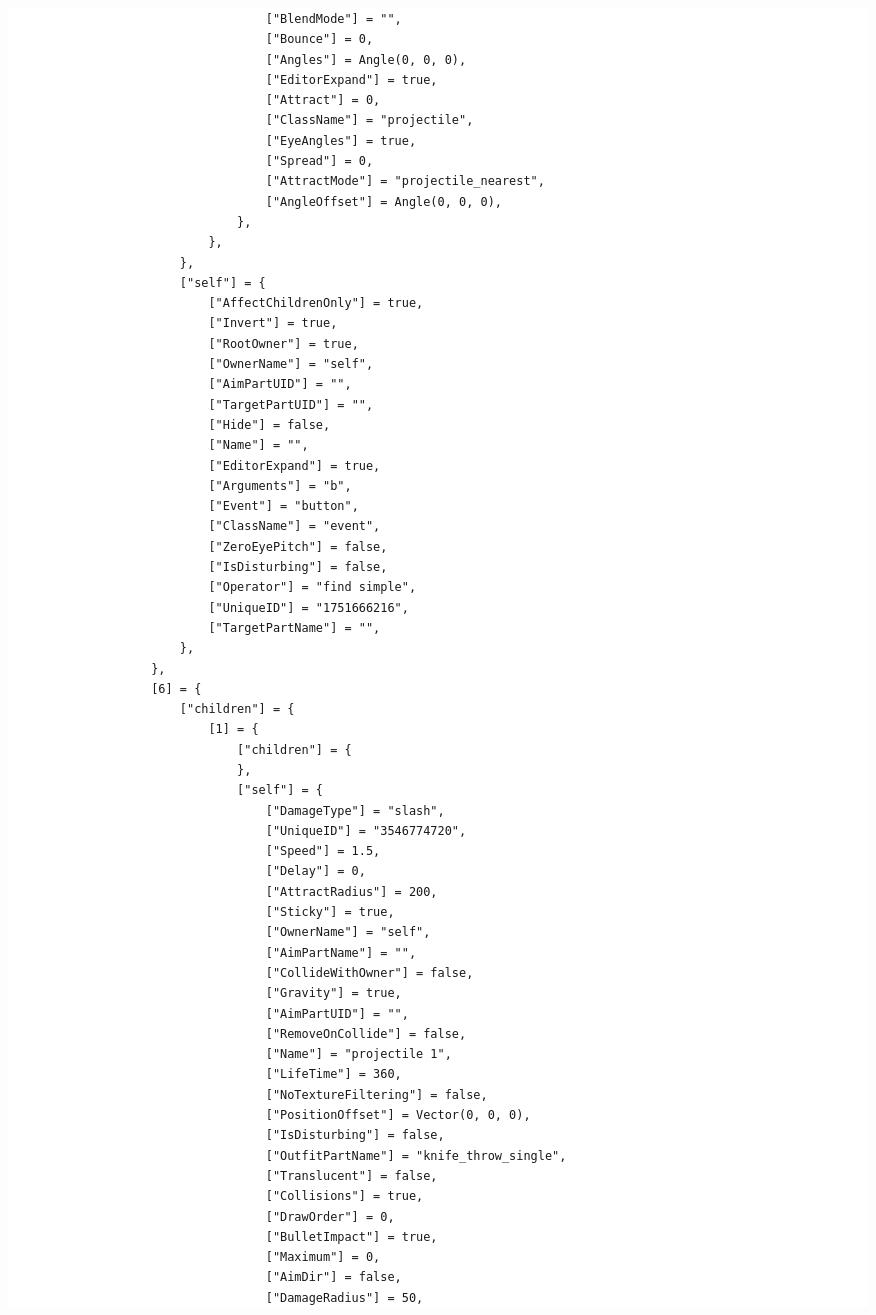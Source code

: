 										["BlendMode"] = "",
										["Bounce"] = 0,
										["Angles"] = Angle(0, 0, 0),
										["EditorExpand"] = true,
										["Attract"] = 0,
										["ClassName"] = "projectile",
										["EyeAngles"] = true,
										["Spread"] = 0,
										["AttractMode"] = "projectile_nearest",
										["AngleOffset"] = Angle(0, 0, 0),
									},
								},
							},
							["self"] = {
								["AffectChildrenOnly"] = true,
								["Invert"] = true,
								["RootOwner"] = true,
								["OwnerName"] = "self",
								["AimPartUID"] = "",
								["TargetPartUID"] = "",
								["Hide"] = false,
								["Name"] = "",
								["EditorExpand"] = true,
								["Arguments"] = "b",
								["Event"] = "button",
								["ClassName"] = "event",
								["ZeroEyePitch"] = false,
								["IsDisturbing"] = false,
								["Operator"] = "find simple",
								["UniqueID"] = "1751666216",
								["TargetPartName"] = "",
							},
						},
						[6] = {
							["children"] = {
								[1] = {
									["children"] = {
									},
									["self"] = {
										["DamageType"] = "slash",
										["UniqueID"] = "3546774720",
										["Speed"] = 1.5,
										["Delay"] = 0,
										["AttractRadius"] = 200,
										["Sticky"] = true,
										["OwnerName"] = "self",
										["AimPartName"] = "",
										["CollideWithOwner"] = false,
										["Gravity"] = true,
										["AimPartUID"] = "",
										["RemoveOnCollide"] = false,
										["Name"] = "projectile 1",
										["LifeTime"] = 360,
										["NoTextureFiltering"] = false,
										["PositionOffset"] = Vector(0, 0, 0),
										["IsDisturbing"] = false,
										["OutfitPartName"] = "knife_throw_single",
										["Translucent"] = false,
										["Collisions"] = true,
										["DrawOrder"] = 0,
										["BulletImpact"] = true,
										["Maximum"] = 0,
										["AimDir"] = false,
										["DamageRadius"] = 50,